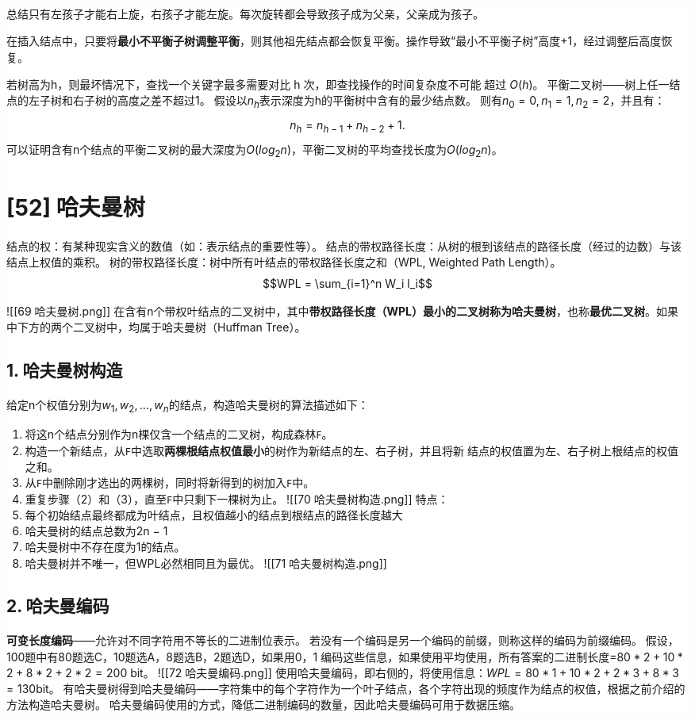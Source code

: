 总结只有左孩子才能右上旋，右孩子才能左旋。每次旋转都会导致孩子成为父亲，父亲成为孩子。

在插入结点中，只要将**最小不平衡子树调整平衡**，则其他祖先结点都会恢复平衡。操作导致“最小不平衡子树”高度+1，经过调整后高度恢复。

若树高为h，则最坏情况下，查找一个关键字最多需要对比 h 次，即查找操作的时间复杂度不可能
超过 $O(h)$。
平衡二叉树——树上任一结点的左子树和右子树的高度之差不超过1。
假设以$n_h$表示深度为h的平衡树中含有的最少结点数。
则有$n_0= 0, n_1 = 1, n_2 = 2$，并且有：$$n_h = n_{h−1} + n_{h−2} + 1.$$
可以证明含有n个结点的平衡二叉树的最大深度为$O(log_2n)$，平衡二叉树的平均查找长度为$O(log_2n)$。

# [52]     哈夫曼树
结点的权：有某种现实含义的数值（如：表示结点的重要性等）。
结点的带权路径长度：从树的根到该结点的路径长度（经过的边数）与该结点上权值的乘积。
树的带权路径长度：树中所有叶结点的带权路径长度之和（WPL, Weighted Path Length）。
$$WPL = \sum_{i=1}^n W_i l_i$$

![[69 哈夫曼树.png]]
在含有n个带权叶结点的二叉树中，其中**带权路径长度（WPL）最小的二叉树称为哈夫曼树**，也称**最优二叉树**。如果中下方的两个二叉树中，均属于哈夫曼树（Huffman Tree）。

## 1. 哈夫曼树构造
给定n个权值分别为$w_1, w_2,…, w_n$的结点，构造哈夫曼树的算法描述如下：
1. 将这n个结点分别作为n棵仅含一个结点的二叉树，构成森林`F`。
2. 构造一个新结点，从`F`中选取**两棵根结点权值最小**的树作为新结点的左、右子树，并且将新
结点的权值置为左、右子树上根结点的权值之和。
3. 从`F`中删除刚才选出的两棵树，同时将新得到的树加入`F`中。
4. 重复步骤（2）和（3），直至`F`中只剩下一棵树为止。
![[70 哈夫曼树构造.png]]
特点：
1. 每个初始结点最终都成为叶结点，且权值越小的结点到根结点的路径长度越大
2. 哈夫曼树的结点总数为2n − 1
3. 哈夫曼树中不存在度为1的结点。
4. 哈夫曼树并不唯一，但WPL必然相同且为最优。
![[71 哈夫曼树构造.png]]

## 2. 哈夫曼编码
**可变长度编码**——允许对不同字符用不等长的二进制位表示。
若没有一个编码是另一个编码的前缀，则称这样的编码为前缀编码。
假设，100题中有80题选C，10题选A，8题选B，2题选D，如果用0，1 编码这些信息，如果使用平均使用，所有答案的二进制长度=$80*2+10*2+8*2+2*2=200$ bit。
![[72 哈夫曼编码.png]]
使用哈夫曼编码，即右侧的，将使用信息：$WPL= 80*1+10*2+2*3+8*3=130$bit。
有哈夫曼树得到哈夫曼编码——字符集中的每个字符作为一个叶子结点，各个字符出现的频度作为结点的权值，根据之前介绍的方法构造哈夫曼树。
哈夫曼编码使用的方式，降低二进制编码的数量，因此哈夫曼编码可用于数据压缩。
